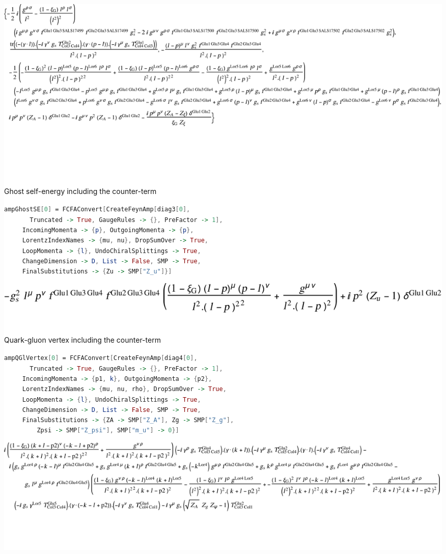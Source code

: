 ![04xximvzm4p7r](img/04xximvzm4p7r.svg)

Ghost self-energy including the counter-term

```mathematica
ampGhostSE[0] = FCFAConvert[CreateFeynAmp[diag3[0], 
       Truncated -> True, GaugeRules -> {}, PreFactor -> 1], 
     IncomingMomenta -> {p}, OutgoingMomenta -> {p}, 
     LorentzIndexNames -> {mu, nu}, DropSumOver -> True, 
     LoopMomenta -> {l}, UndoChiralSplittings -> True, 
     ChangeDimension -> D, List -> False, SMP -> True, 
     FinalSubstitutions -> {Zu -> SMP["Z_u"]}]
```

![0z103j1i949y7](img/0z103j1i949y7.svg)

Quark-gluon vertex including the counter-term

```mathematica
ampQGlVertex[0] = FCFAConvert[CreateFeynAmp[diag4[0], 
       Truncated -> True, GaugeRules -> {}, PreFactor -> 1], 
     IncomingMomenta -> {p1, k}, OutgoingMomenta -> {p2}, 
     LorentzIndexNames -> {mu, nu, rho}, DropSumOver -> True, 
     LoopMomenta -> {l}, UndoChiralSplittings -> True, 
     ChangeDimension -> D, List -> False, SMP -> True, 
     FinalSubstitutions -> {ZA -> SMP["Z_A"], Zg -> SMP["Z_g"], 
         Zpsi -> SMP["Z_psi"], SMP["m_u"] -> 0}]
```

![0cqpfruwix5oi](img/0cqpfruwix5oi.svg)
